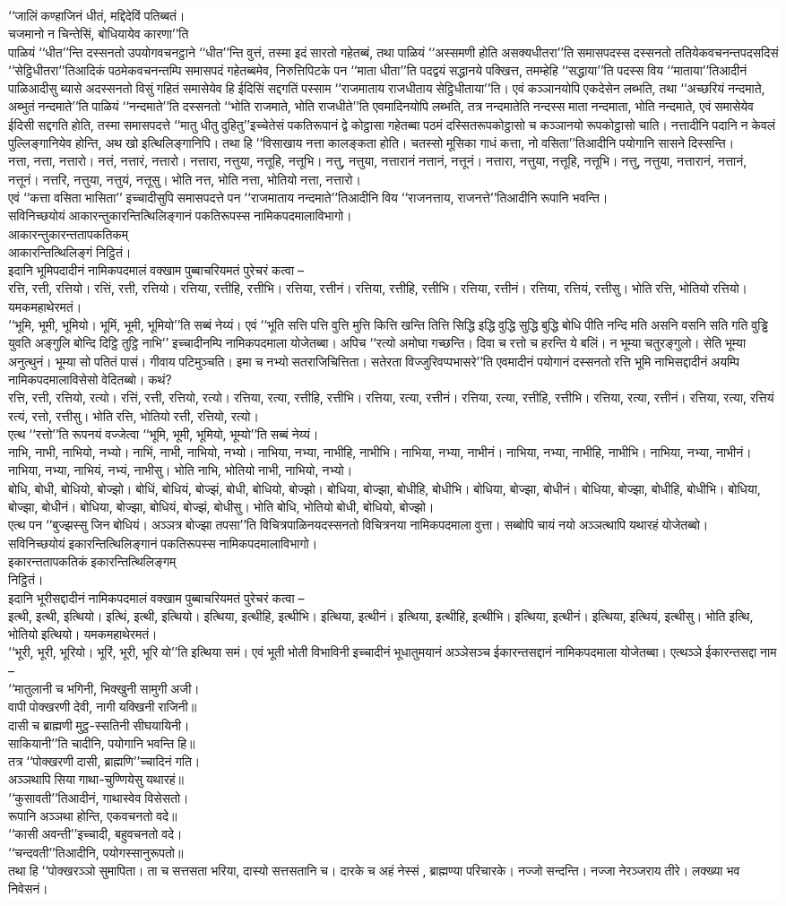 ‘‘जालिं कण्हाजिनं धीतं, मद्दिदेविं पतिब्बतं।  
चजमानो न चिन्तेसिं, बोधियायेव कारणा’’ति  
पाळियं ‘‘धीत’’न्ति दस्सनतो उपयोगवचनट्ठाने ‘‘धीत’’न्ति वुत्तं, तस्मा इदं सारतो गहेतब्बं, तथा पाळियं ‘‘अस्समणी होति असक्यधीतरा’’ति समासपदस्स दस्सनतो ततियेकवचनन्तपदसदिसं ‘‘सेट्ठिधीतरा’’तिआदिकं पठमेकवचनन्तम्पि समासपदं गहेतब्बमेव, निरुत्तिपिटके पन ‘‘माता धीता’’ति पदद्वयं सद्धानये पक्खित्त, तमम्हेहि ‘‘सद्धाया’’ति पदस्स विय ‘‘माताया’’तिआदीनं पाळिआदीसु ब्यासे अदस्सनतो विसुं गहितं समासेयेव हि ईदिसिं सद्दगतिं पस्साम ‘‘राजमाताय राजधीताय सेट्ठिधीताया’’ति। एवं कञ्‍ञानयोपि एकदेसेन लब्भति, तथा ‘‘अच्छरियं नन्दमाते, अब्भुतं नन्दमाते’’ति पाळियं ‘‘नन्दमाते’’ति दस्सनतो ‘‘भोति राजमाते, भोति राजधीते’’ति एवमादिनयोपि लब्भति, तत्र नन्दमातेति नन्दस्स माता नन्दमाता, भोति नन्दमाते, एवं समासेयेव ईदिसी सद्दगति होति, तस्मा समासपदत्ते ‘‘मातु धीतु दुहितु’’इच्‍चेतेसं पकतिरूपानं द्वे कोट्ठासा गहेतब्बा पठमं दस्सितरूपकोट्ठासो च कञ्‍ञानयो रूपकोट्ठासो चाति। नत्तादीनि पदानि न केवलं पुल्‍लिङ्गानियेव होन्ति, अथ खो इत्थिलिङ्गानिपि। तथा हि ‘‘विसाखाय नत्ता कालङ्कता होति। चतस्सो मूसिका गाधं कत्ता, नो वसिता’’तिआदीनि पयोगानि सासने दिस्सन्ति।  
नत्ता, नत्ता, नत्तारो। नत्तं, नत्तारं, नत्तारो। नत्तारा, नत्तुया, नत्तूहि, नत्तूभि। नत्तु, नत्तुया, नत्तारानं नत्तानं, नत्तूनं। नत्तारा, नत्तुया, नत्तूहि, नत्तूभि। नत्तु, नत्तुया, नत्तारानं, नत्तानं, नत्तूनं। नत्तरि, नत्तुया, नत्तुयं, नत्तूसु। भोति नत्त, भोति नत्ता, भोतियो नत्ता, नत्तारो।  
एवं ‘‘कत्ता वसिता भासिता’’ इच्‍चादीसुपि समासपदत्ते पन ‘‘राजमाताय नन्दमाते’’तिआदीनि विय ‘‘राजनत्ताय, राजनत्ते’’तिआदीनि रूपानि भवन्ति।  
सविनिच्छयोयं आकारन्तुकारन्तित्थिलिङ्गानं पकतिरूपस्स नामिकपदमालाविभागो।  
आकारन्तुकारन्ततापकतिकम्  
आकारन्तित्थिलिङ्गं निट्ठितं।  
इदानि भूमिपदादीनं नामिकपदमालं वक्खाम पुब्बाचरियमतं पुरेचरं कत्वा –  
रत्ति, रत्ती, रत्तियो। रत्तिं, रत्ती, रत्तियो। रत्तिया, रत्तीहि, रत्तीभि। रत्तिया, रत्तीनं। रत्तिया, रत्तीहि, रत्तीभि। रत्तिया, रत्तीनं। रत्तिया, रत्तियं, रत्तीसु। भोति रत्ति, भोतियो रत्तियो। यमकमहाथेरमतं।  
‘‘भूमि, भूमी, भूमियो। भूमिं, भूमी, भूमियो’’ति सब्बं नेय्यं। एवं ‘‘भूति सत्ति पत्ति वुत्ति मुत्ति कित्ति खन्ति तित्ति सिद्धि इद्धि वुद्धि सुद्धि बुद्धि बोधि पीति नन्दि मति असनि वसनि सति गति वुड्ढि युवति अङ्गुलि बोन्दि दिट्ठि तुट्ठि नाभि’’ इच्‍चादीनम्पि नामिकपदमाला योजेतब्बा। अपिच ‘‘रत्यो अमोघा गच्छन्ति। दिवा च रत्तो च हरन्ति ये बलिं। न भूम्या चतुरङ्गुलो। सेति भूम्या अनुत्थुनं। भूम्या सो पतितं पासं। गीवाय पटिमुञ्‍चति। इमा च नभ्यो सतराजिचित्तिता। सतेरता विज्‍जुरिवप्पभासरे’’ति एवमादीनं पयोगानं दस्सनतो रत्ति भूमि नाभिसद्दादीनं अयम्पि नामिकपदमालाविसेसो वेदितब्बो। कथं?  
रत्ति, रत्ती, रत्तियो, रत्यो। रत्तिं, रत्ती, रत्तियो, रत्यो। रत्तिया, रत्या, रत्तीहि, रत्तीभि। रत्तिया, रत्या, रत्तीनं। रत्तिया, रत्या, रत्तीहि, रत्तीभि। रत्तिया, रत्या, रत्तीनं। रत्तिया, रत्या, रत्तियं रत्यं, रत्तो, रत्तीसु। भोति रत्ति, भोतियो रत्ती, रत्तियो, रत्यो।  
एत्थ ‘‘रत्तो’’ति रूपनयं वज्‍जेत्वा ‘‘भूमि, भूमी, भूमियो, भूम्यो’’ति सब्बं नेय्यं।  
नाभि, नाभी, नाभियो, नभ्यो। नाभिं, नाभी, नाभियो, नभ्यो। नाभिया, नभ्या, नाभीहि, नाभीभि। नाभिया, नभ्या, नाभीनं। नाभिया, नभ्या, नाभीहि, नाभीभि। नाभिया, नभ्या, नाभीनं। नाभिया, नभ्या, नाभियं, नभ्यं, नाभीसु। भोति नाभि, भोतियो नाभी, नाभियो, नभ्यो।  
बोधि, बोधी, बोधियो, बोज्झो। बोधिं, बोधियं, बोज्झं, बोधी, बोधियो, बोज्झो। बोधिया, बोज्झा, बोधीहि, बोधीभि। बोधिया, बोज्झा, बोधीनं। बोधिया, बोज्झा, बोधीहि, बोधीभि। बोधिया, बोज्झा, बोधीनं। बोधिया, बोज्झा, बोधियं, बोज्झं, बोधीसु। भोति बोधि, भोतियो बोधी, बोधियो, बोज्झो।  
एत्थ पन ‘‘बुज्झस्सु जिन बोधियं। अञ्‍ञत्र बोज्झा तपसा’’ति विचित्रपाळिनयदस्सनतो विचित्रनया नामिकपदमाला वुत्ता। सब्बोपि चायं नयो अञ्‍ञत्थापि यथारहं योजेतब्बो।  
सविनिच्छयोयं इकारन्तित्थिलिङ्गानं पकतिरूपस्स नामिकपदमालाविभागो।  
इकारन्ततापकतिकं इकारन्तित्थिलिङ्गम्  
निट्ठितं।  
इदानि भूरीसद्दादीनं नामिकपदमालं वक्खाम पुब्बाचरियमतं पुरेचरं कत्वा –  
इत्थी, इत्थी, इत्थियो। इत्थिं, इत्थी, इत्थियो। इत्थिया, इत्थीहि, इत्थीभि। इत्थिया, इत्थीनं। इत्थिया, इत्थीहि, इत्थीभि। इत्थिया, इत्थीनं। इत्थिया, इत्थियं, इत्थीसु। भोति इत्थि, भोतियो इत्थियो। यमकमहाथेरमतं।  
‘‘भूरी, भूरी, भूरियो। भूरिं, भूरी, भूरि यो’’ति इत्थिया समं। एवं भूती भोती विभाविनी इच्‍चादीनं भूधातुमयानं अञ्‍ञेसञ्‍च ईकारन्तसद्दानं नामिकपदमाला योजेतब्बा। एत्थञ्‍ञे ईकारन्तसद्दा नाम –  
‘‘मातुलानी च भगिनी, भिक्खुनी सामुगी अजी।  
वापी पोक्खरणी देवी, नागी यक्खिनी राजिनी॥  
दासी च ब्राह्मणी मुट्ठ-स्सतिनी सीघयायिनी।  
साकियानी’’ति चादीनि, पयोगानि भवन्ति हि॥  
तत्र ‘‘पोक्खरणी दासी, ब्राह्मणि’’च्‍चादिनं गति।  
अञ्‍ञथापि सिया गाथा-चुण्णियेसु यथारहं॥  
‘‘कुसावती’’तिआदीनं, गाथास्वेव विसेसतो।  
रूपानि अञ्‍ञथा होन्ति, एकवचनतो वदे॥  
‘‘कासी अवन्ती’’इच्‍चादी, बहुवचनतो वदे।  
‘‘चन्दवती’’तिआदीनि, पयोगस्सानुरूपतो॥  
तथा हि ‘‘पोक्खरञ्‍ञो सुमापिता। ता च सत्तसता भरिया, दास्यो सत्तसतानि च। दारके च अहं नेस्सं , ब्राह्मण्या परिचारके। नज्‍जो सन्दन्ति। नज्‍जा नेरञ्‍जराय तीरे। लक्ख्या भव निवेसनं।  